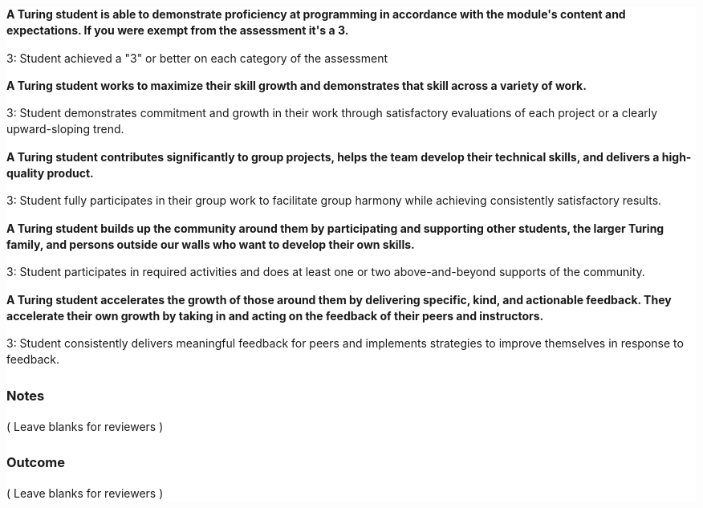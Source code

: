 **A Turing student is able to demonstrate proficiency at programming in accordance with the module's content and expectations. If you were exempt from the assessment it's a 3.**

3: Student achieved a "3" or better on each category of the assessment

**A Turing student works to maximize their skill growth and demonstrates that skill across a variety of work.**

3: Student demonstrates commitment and growth in their work through satisfactory evaluations of each project or a clearly upward-sloping trend.

**A Turing student contributes significantly to group projects, helps the team develop their technical skills, and delivers a high-quality product.**

3: Student fully participates in their group work to facilitate group harmony while achieving consistently satisfactory results.

**A Turing student builds up the community around them by participating and supporting other students, the larger Turing family, and persons outside our walls who want to develop their own skills.**


3: Student participates in required activities and does at least one or two above-and-beyond supports of the community.

**A Turing student accelerates the growth of those around them by delivering specific, kind, and actionable feedback. They accelerate their own growth by taking in and acting on the feedback of their peers and instructors.**

3: Student consistently delivers meaningful feedback for peers and implements strategies to improve themselves in response to feedback.

### Notes

( Leave blanks for reviewers )

### Outcome

( Leave blanks for reviewers )
